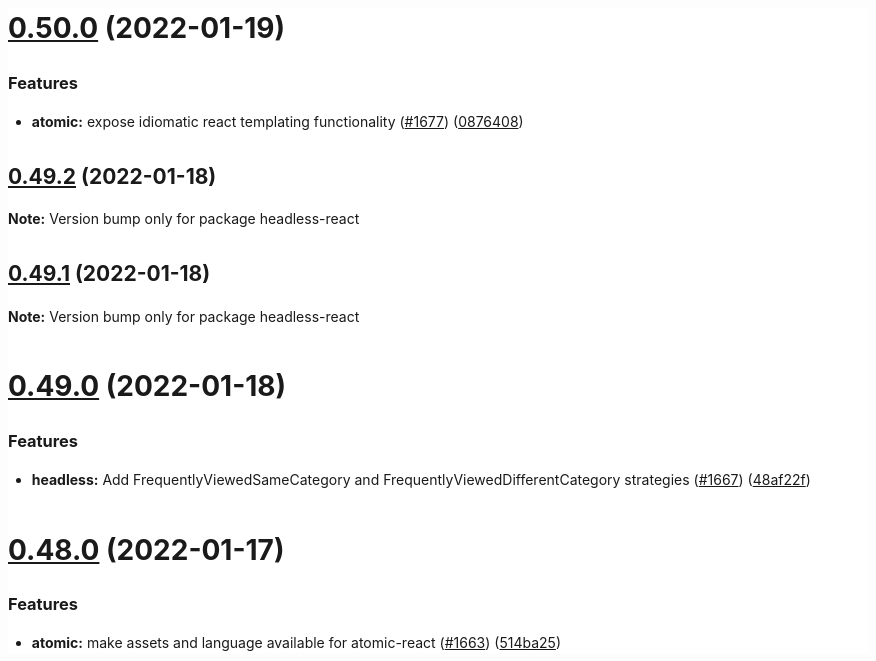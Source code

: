 



# [0.50.0](https://github.com/coveo/ui-kit/compare/headless-react@0.49.2...headless-react@0.50.0) (2022-01-19)


### Features

* **atomic:** expose idiomatic react templating functionality ([#1677](https://github.com/coveo/ui-kit/issues/1677)) ([0876408](https://github.com/coveo/ui-kit/commit/0876408ef1ae5aeda7d731b0bede8f69ccdeaa35))





## [0.49.2](https://github.com/coveo/ui-kit/compare/headless-react@0.49.1...headless-react@0.49.2) (2022-01-18)

**Note:** Version bump only for package headless-react





## [0.49.1](https://github.com/coveo/ui-kit/compare/headless-react@0.49.0...headless-react@0.49.1) (2022-01-18)

**Note:** Version bump only for package headless-react





# [0.49.0](https://github.com/coveo/ui-kit/compare/headless-react@0.48.0...headless-react@0.49.0) (2022-01-18)


### Features

* **headless:** Add FrequentlyViewedSameCategory and FrequentlyViewedDifferentCategory strategies ([#1667](https://github.com/coveo/ui-kit/issues/1667)) ([48af22f](https://github.com/coveo/ui-kit/commit/48af22f30173517bf28b62d88f49009621aaa073))





# [0.48.0](https://github.com/coveo/ui-kit/compare/headless-react@0.47.5...headless-react@0.48.0) (2022-01-17)


### Features

* **atomic:** make assets and language available for atomic-react ([#1663](https://github.com/coveo/ui-kit/issues/1663)) ([514ba25](https://github.com/coveo/ui-kit/commit/514ba255453a94e8c901687a3cbc8dd65033c043))
